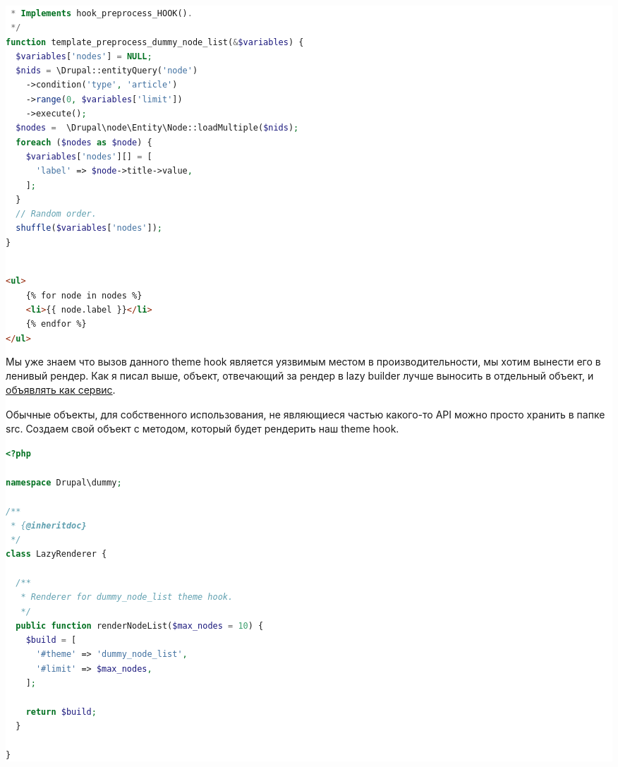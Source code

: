 ```php {"header":"dummy.module"}
 * Implements hook_preprocess_HOOK().
 */
function template_preprocess_dummy_node_list(&$variables) {
  $variables['nodes'] = NULL;
  $nids = \Drupal::entityQuery('node')
    ->condition('type', 'article')
    ->range(0, $variables['limit'])
    ->execute();
  $nodes =  \Drupal\node\Entity\Node::loadMultiple($nids);
  foreach ($nodes as $node) {
    $variables['nodes'][] = [
      'label' => $node->title->value,
    ];
  }
  // Random order.
  shuffle($variables['nodes']);
}
```

```html {"header":"templates/dummy-node-list.html.twig"}

<ul>
    {% for node in nodes %}
    <li>{{ node.label }}</li>
    {% endfor %}
</ul>
```

Мы уже знаем что вызов данного theme hook является уязвимым местом в
производительности, мы хотим вынести его в ленивый рендер. Как я писал выше,
объект, отвечающий за рендер в lazy builder лучше выносить в отдельный объект,
и [объявлять как сервис][drupal-8-services].

Обычные объекты, для собственного использования, не являющиеся частью какого-то
API можно просто хранить в папке src. Создаем свой объект с методом, который
будет рендерить наш theme hook.

```php {"header":"src/LazyRenderer.php"}
<?php

namespace Drupal\dummy;

/**
 * {@inheritdoc}
 */
class LazyRenderer {

  /**
   * Renderer for dummy_node_list theme hook.
   */
  public function renderNodeList($max_nodes = 10) {
    $build = [
      '#theme' => 'dummy_node_list',
      '#limit' => $max_nodes,
    ];

    return $build;
  }

}
```


[drupal-8-services]: ../../../../2017/06/21/drupal-8-services/index.ru.md
[drupal-8-hook-theme]: ../../../../2017/06/26/drupal-8-hook-theme/index.ru.md